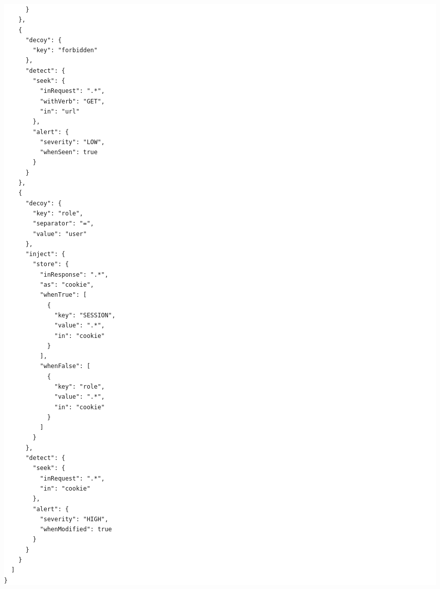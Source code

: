 ```
      }
    },
    {
      "decoy": {
        "key": "forbidden"
      },
      "detect": {
        "seek": {
          "inRequest": ".*",
          "withVerb": "GET",
          "in": "url"
        },
        "alert": {
          "severity": "LOW",
          "whenSeen": true
        }
      }
    },
    {
      "decoy": {
        "key": "role",
        "separator": "=",
        "value": "user"
      },
      "inject": {
        "store": {
          "inResponse": ".*",
          "as": "cookie",
          "whenTrue": [
            {
              "key": "SESSION",
              "value": ".*",
              "in": "cookie"
            }
          ],
          "whenFalse": [
            {
              "key": "role",
              "value": ".*",
              "in": "cookie"
            }
          ]
        }
      },
      "detect": {
        "seek": {
          "inRequest": ".*",
          "in": "cookie"
        },
        "alert": {
          "severity": "HIGH",
          "whenModified": true
        }
      }
    }     
  ]
}
```
